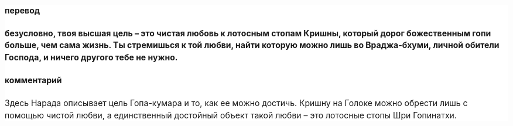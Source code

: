 #### перевод

**безусловно, твоя высшая цель – это чистая любовь к лотосным стопам Кришны, который дорог божественным гопи больше, чем сама жизнь. Ты стремишься к той любви, найти которую можно лишь во Враджа-бхуми, личной обители Господа, и ничего другого тебе не нужно.**

#### комментарий

Здесь Нарада описывает цель Гопа-кумара и то, как ее можно достичь. Кришну на Голоке можно обрести лишь с помощью чистой любви, а единственный достойный объект такой любви – это лотосные стопы Шри Гопинатхи.
